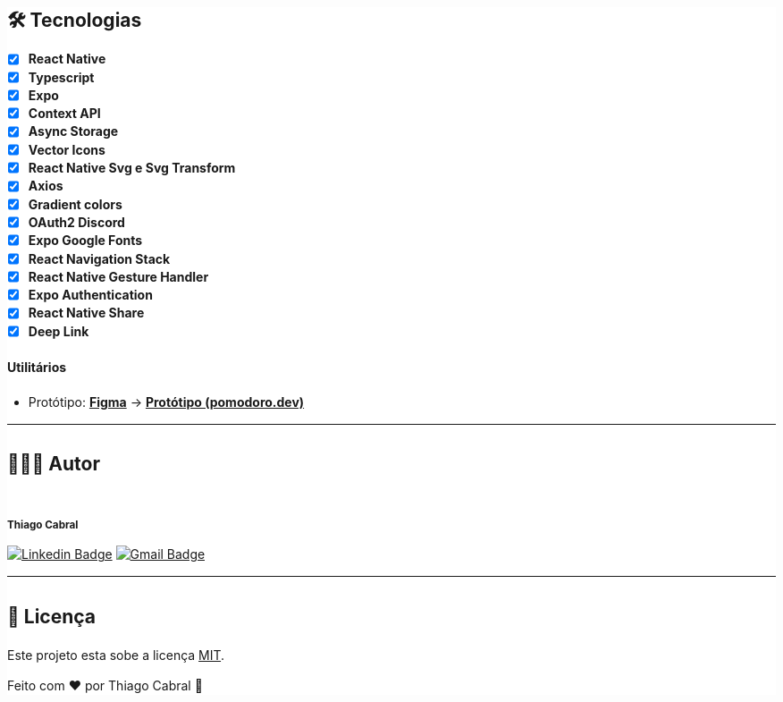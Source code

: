 ## 🛠 Tecnologias

- [x] **React Native**
- [x] **Typescript**
- [x] **Expo**
- [x] **Context API**
- [x] **Async Storage**
- [x] **Vector Icons**
- [x] **React Native Svg e Svg Transform**
- [x] **Axios**
- [x] **Gradient colors**
- [x] **OAuth2 Discord**
- [x] **Expo Google Fonts**
- [x] **React Navigation Stack**
- [x] **React Native Gesture Handler**
- [x] **Expo Authentication**
- [x] **React Native Share**
- [x] **Deep Link**

#### **Utilitários**

- Protótipo: **[Figma](https://www.figma.com/)** → **[Protótipo (pomodoro.dev)](https://www.figma.com/file/zKd584T9maFD5x3CzkhIxK/Pomodoro.dev?node-id=160%3A2761)**

---

## 👨🏽‍💻 Autor

 <img style="border-radius: 50%;" src="https://avatars.githubusercontent.com/u/61162365?v=4" width="100px;" alt=""/>
 <br />
 <sub><b>Thiago Cabral</b></sub></a>
 <br />

[![Linkedin Badge](https://img.shields.io/badge/Thiago-0077B5?style=for-the-badge&logo=linkedin&logoColor=white&color=E51C44&&link=https://www.linkedin.com/in/thsthiago-cabral/)](https://www.linkedin.com/in/thsthiago-cabral/)
[![Gmail Badge](https://img.shields.io/badge/thiagocabral477@gmail.com-D14836?style=for-the-badge&logo=gmail&logoColor=white&color=E51C44&&link=mailto:thiagocabral477@gmail.com)](mailto:thiagocabral477@gmail.com)

---

## 📝 Licença

Este projeto esta sobe a licença [MIT](./LICENSE).

Feito com ❤️ por Thiago Cabral 🚀
